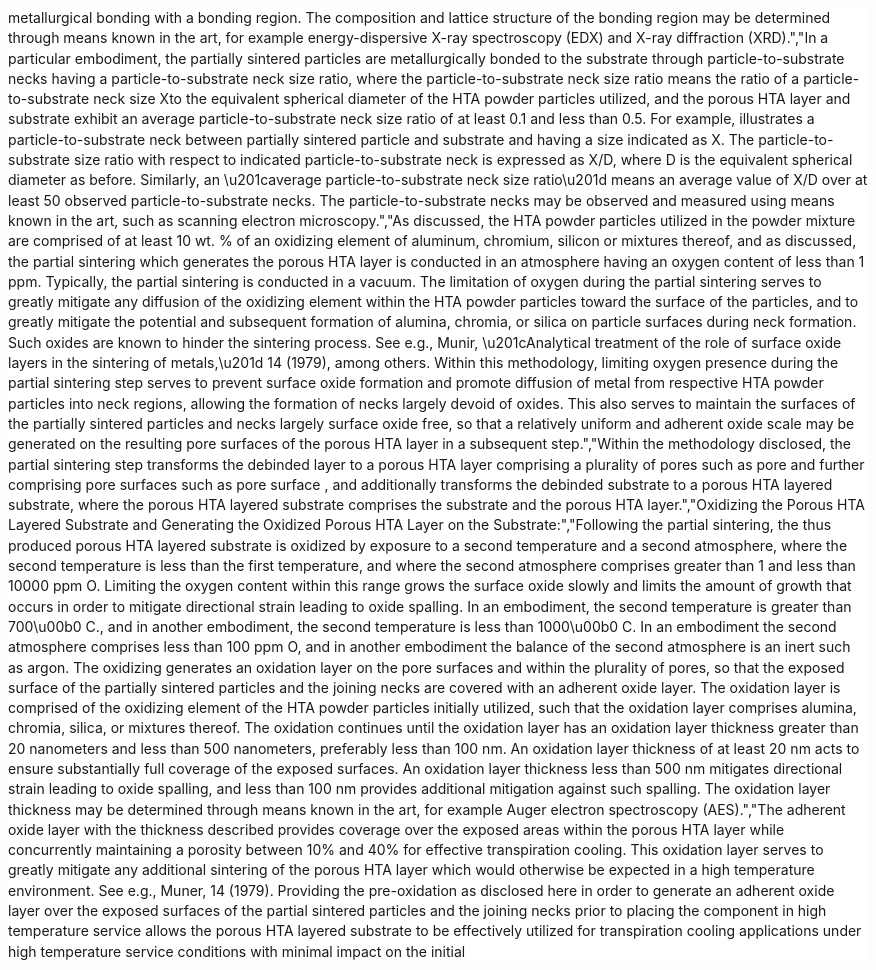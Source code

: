 metallurgical bonding with a bonding region. The composition and lattice structure of the bonding region may be determined through means known in the art, for example energy-dispersive X-ray spectroscopy (EDX) and X-ray diffraction (XRD).","In a particular embodiment, the partially sintered particles are metallurgically bonded to the substrate through particle-to-substrate necks having a particle-to-substrate neck size ratio, where the particle-to-substrate neck size ratio means the ratio of a particle-to-substrate neck size Xto the equivalent spherical diameter of the HTA powder particles utilized, and the porous HTA layer and substrate exhibit an average particle-to-substrate neck size ratio of at least 0.1 and less than 0.5. For example,  illustrates a particle-to-substrate neck between partially sintered particle  and substrate  and having a size indicated as X. The particle-to-substrate size ratio with respect to indicated particle-to-substrate neck is expressed as X\/D, where D is the equivalent spherical diameter as before. Similarly, an \u201caverage particle-to-substrate neck size ratio\u201d means an average value of X\/D over at least 50 observed particle-to-substrate necks. The particle-to-substrate necks may be observed and measured using means known in the art, such as scanning electron microscopy.","As discussed, the HTA powder particles utilized in the powder mixture are comprised of at least 10 wt. % of an oxidizing element of aluminum, chromium, silicon or mixtures thereof, and as discussed, the partial sintering which generates the porous HTA layer is conducted in an atmosphere having an oxygen content of less than 1 ppm. Typically, the partial sintering is conducted in a vacuum. The limitation of oxygen during the partial sintering serves to greatly mitigate any diffusion of the oxidizing element within the HTA powder particles toward the surface of the particles, and to greatly mitigate the potential and subsequent formation of alumina, chromia, or silica on particle surfaces during neck formation. Such oxides are known to hinder the sintering process. See e.g., Munir, \u201cAnalytical treatment of the role of surface oxide layers in the sintering of metals,\u201d 14 (1979), among others. Within this methodology, limiting oxygen presence during the partial sintering step serves to prevent surface oxide formation and promote diffusion of metal from respective HTA powder particles into neck regions, allowing the formation of necks largely devoid of oxides. This also serves to maintain the surfaces of the partially sintered particles and necks largely surface oxide free, so that a relatively uniform and adherent oxide scale may be generated on the resulting pore surfaces of the porous HTA layer in a subsequent step.","Within the methodology disclosed, the partial sintering step transforms the debinded layer to a porous HTA layer comprising a plurality of pores such as pore  and further comprising pore surfaces such as pore surface , and additionally transforms the debinded substrate to a porous HTA layered substrate, where the porous HTA layered substrate comprises the substrate and the porous HTA layer.","Oxidizing the Porous HTA Layered Substrate and Generating the Oxidized Porous HTA Layer on the Substrate:","Following the partial sintering, the thus produced porous HTA layered substrate is oxidized by exposure to a second temperature and a second atmosphere, where the second temperature is less than the first temperature, and where the second atmosphere comprises greater than 1 and less than 10000 ppm O. Limiting the oxygen content within this range grows the surface oxide slowly and limits the amount of growth that occurs in order to mitigate directional strain leading to oxide spalling. In an embodiment, the second temperature is greater than 700\u00b0 C., and in another embodiment, the second temperature is less than 1000\u00b0 C. In an embodiment the second atmosphere comprises less than 100 ppm O, and in another embodiment the balance of the second atmosphere is an inert such as argon. The oxidizing generates an oxidation layer on the pore surfaces and within the plurality of pores, so that the exposed surface of the partially sintered particles and the joining necks are covered with an adherent oxide layer. The oxidation layer is comprised of the oxidizing element of the HTA powder particles initially utilized, such that the oxidation layer comprises alumina, chromia, silica, or mixtures thereof. The oxidation continues until the oxidation layer has an oxidation layer thickness greater than 20 nanometers and less than 500 nanometers, preferably less than 100 nm. An oxidation layer thickness of at least 20 nm acts to ensure substantially full coverage of the exposed surfaces. An oxidation layer thickness less than 500 nm mitigates directional strain leading to oxide spalling, and less than 100 nm provides additional mitigation against such spalling. The oxidation layer thickness may be determined through means known in the art, for example Auger electron spectroscopy (AES).","The adherent oxide layer with the thickness described provides coverage over the exposed areas within the porous HTA layer while concurrently maintaining a porosity between 10% and 40% for effective transpiration cooling. This oxidation layer serves to greatly mitigate any additional sintering of the porous HTA layer which would otherwise be expected in a high temperature environment. See e.g., Muner, 14 (1979). Providing the pre-oxidation as disclosed here in order to generate an adherent oxide layer over the exposed surfaces of the partial sintered particles and the joining necks prior to placing the component in high temperature service allows the porous HTA layered substrate to be effectively utilized for transpiration cooling applications under high temperature service conditions with minimal impact on the initial